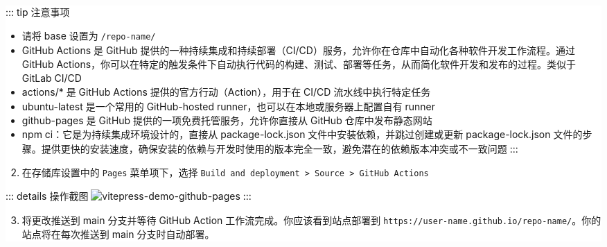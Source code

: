 ::: tip 注意事项
- 请将 base 设置为 `/repo-name/`
- GitHub Actions 是 GitHub 提供的一种持续集成和持续部署（CI/CD）服务，允许你在仓库中自动化各种软件开发工作流程。通过 GitHub Actions，你可以在特定的触发条件下自动执行代码的构建、测试、部署等任务，从而简化软件开发和发布的过程。类似于 GitLab CI/CD
- actions/* 是 GitHub Actions 提供的官方行动（Action），用于在 CI/CD 流水线中执行特定任务
- ubuntu-latest 是一个常用的 GitHub-hosted runner，也可以在本地或服务器上配置自有 runner
- github-pages 是 GitHub 提供的一项免费托管服务，允许你直接从 GitHub 仓库中发布静态网站
- npm ci：它是为持续集成环境设计的，直接从 package-lock.json 文件中安装依赖，并跳过创建或更新 package-lock.json 文件的步骤。提供更快的安装速度，确保安装的依赖与开发时使用的版本完全一致，避免潜在的依赖版本冲突或不一致问题
:::

2. 在存储库设置中的 `Pages` 菜单项下，选择 `Build and deployment > Source > GitHub Actions`

::: details 操作截图
![vitepress-demo-github-pages](/Snipaste_2024-08-07_16-24-24.png)
:::

3. 将更改推送到 main 分支并等待 GitHub Action 工作流完成。你应该看到站点部署到 `https://user-name.github.io/repo-name/`。你的站点将在每次推送到 main 分支时自动部署。

